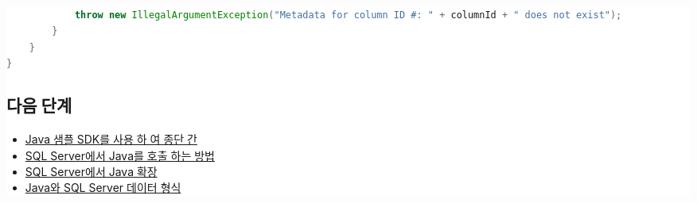```java
            throw new IllegalArgumentException("Metadata for column ID #: " + columnId + " does not exist");
        }
    }
}
```

## <a name="next-steps"></a>다음 단계

+ [Java 샘플 SDK를 사용 하 여 종단 간](java-first-sample.md)
+ [SQL Server에서 Java를 호출 하는 방법](howto-call-java-from-sql.md)
+ [SQL Server에서 Java 확장](extension-java.md)
+ [Java와 SQL Server 데이터 형식](java-sql-datatypes.md)
